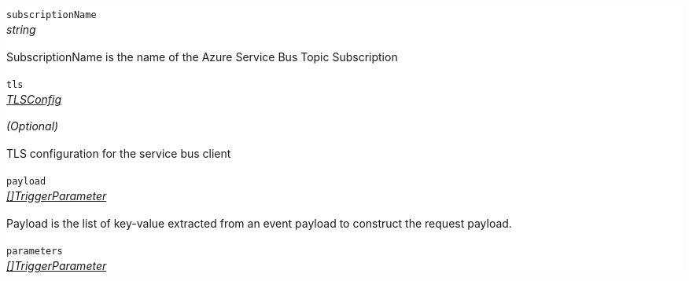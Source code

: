 <code>subscriptionName</code></br> <em> string </em>
</td>

<td>

<p>

SubscriptionName is the name of the Azure Service Bus Topic Subscription
</p>

</td>

</tr>

<tr>

<td>

<code>tls</code></br> <em> <a href="#argoproj.io/v1alpha1.TLSConfig">
TLSConfig </a> </em>
</td>

<td>

<em>(Optional)</em>
<p>

TLS configuration for the service bus client
</p>

</td>

</tr>

<tr>

<td>

<code>payload</code></br> <em>
<a href="#argoproj.io/v1alpha1.TriggerParameter"> \[\]TriggerParameter
</a> </em>
</td>

<td>

<p>

Payload is the list of key-value extracted from an event payload to
construct the request payload.
</p>

</td>

</tr>

<tr>

<td>

<code>parameters</code></br> <em>
<a href="#argoproj.io/v1alpha1.TriggerParameter"> \[\]TriggerParameter
</a> </em>
</td>

